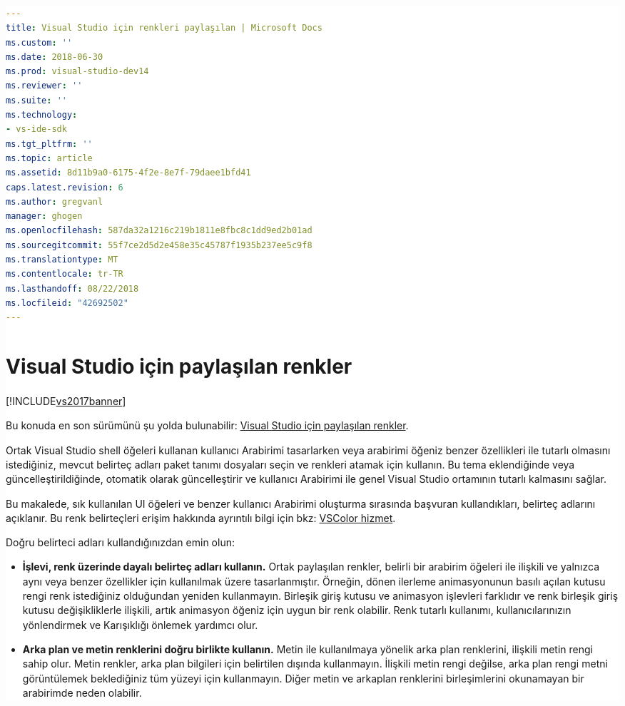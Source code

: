 ```yaml
---
title: Visual Studio için renkleri paylaşılan | Microsoft Docs
ms.custom: ''
ms.date: 2018-06-30
ms.prod: visual-studio-dev14
ms.reviewer: ''
ms.suite: ''
ms.technology:
- vs-ide-sdk
ms.tgt_pltfrm: ''
ms.topic: article
ms.assetid: 8d11b9a0-6175-4f2e-8e7f-79daee1bfd41
caps.latest.revision: 6
ms.author: gregvanl
manager: ghogen
ms.openlocfilehash: 587da32a1216c219b1811e8fbc8c1dd9ed2b01ad
ms.sourcegitcommit: 55f7ce2d5d2e458e35c45787f1935b237ee5c9f8
ms.translationtype: MT
ms.contentlocale: tr-TR
ms.lasthandoff: 08/22/2018
ms.locfileid: "42692502"
---
```

# <a name="shared-colors-for-visual-studio"></a>Visual Studio için paylaşılan renkler
[!INCLUDE[vs2017banner](../../includes/vs2017banner.md)]

Bu konuda en son sürümünü şu yolda bulunabilir: [Visual Studio için paylaşılan renkler](https://docs.microsoft.com/visualstudio/extensibility/ux-guidelines/shared-colors-for-visual-studio).  
  
Ortak Visual Studio shell öğeleri kullanan kullanıcı Arabirimi tasarlarken veya arabirimi öğeniz benzer özellikleri ile tutarlı olmasını istediğiniz, mevcut belirteç adları paket tanımı dosyaları seçin ve renkleri atamak için kullanın. Bu tema eklendiğinde veya güncelleştirildiğinde, otomatik olarak güncelleştirir ve kullanıcı Arabirimi ile genel Visual Studio ortamının tutarlı kalmasını sağlar.  
  
 Bu makalede, sık kullanılan UI öğeleri ve benzer kullanıcı Arabirimi oluşturma sırasında başvuran kullandıkları, belirteç adlarını açıklanır. Bu renk belirteçleri erişim hakkında ayrıntılı bilgi için bkz: [VSColor hizmet](../../extensibility/ux-guidelines/colors-and-styling-for-visual-studio.md#BKMK_TheVSColorService).  
  
 Doğru belirteci adları kullandığınızdan emin olun:  
  
-   **İşlevi, renk üzerinde dayalı belirteç adları kullanın.** Ortak paylaşılan renkler, belirli bir arabirim öğeleri ile ilişkili ve yalnızca aynı veya benzer özellikler için kullanılmak üzere tasarlanmıştır. Örneğin, dönen ilerleme animasyonunun basılı açılan kutusu rengi renk istediğiniz olduğundan yeniden kullanmayın. Birleşik giriş kutusu ve animasyon işlevleri farklıdır ve renk birleşik giriş kutusu değişikliklerle ilişkili, artık animasyon öğeniz için uygun bir renk olabilir. Renk tutarlı kullanımı, kullanıcılarınızın yönlendirmek ve Karışıklığı önlemek yardımcı olur.  
  
-   **Arka plan ve metin renklerini doğru birlikte kullanın.** Metin ile kullanılmaya yönelik arka plan renklerini, ilişkili metin rengi sahip olur. Metin renkler, arka plan bilgileri için belirtilen dışında kullanmayın. İlişkili metin rengi değilse, arka plan rengi metni görüntülemek beklediğiniz tüm yüzeyi için kullanmayın. Diğer metin ve arkaplan renklerini birleşimlerini okunamayan bir arabirimde neden olabilir.  
  